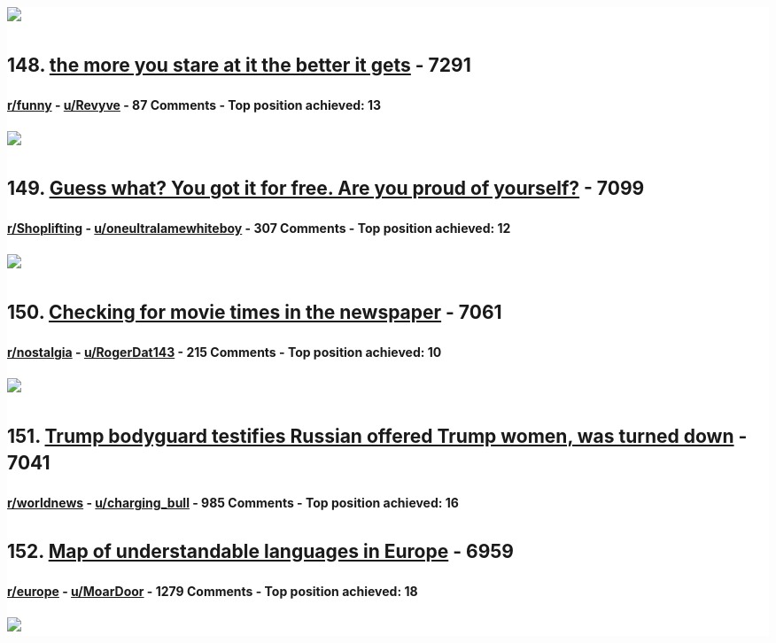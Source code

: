 <a href="http://photography.org/wp-content/uploads/2017/01/Heron_000019_129365_186650_4242.jpg"><img src="https://b.thumbs.redditmedia.com/QLgR3oNXLKHw3eSv1guPcjYIJvtIX4R-QEcOsRcDqBU.jpg"></img></a>

## 148. [the more you stare at it the better it gets](http://reddit.com/r/funny/comments/7bw211/the_more_you_stare_at_it_the_better_it_gets/) - 7291
#### [r/funny](http://reddit.com/r/funny) - [u/Revyve](http://reddit.com/u/Revyve) - 87 Comments - Top position achieved: 13

<a href="https://i.imgur.com/hGOPOM7.jpg"><img src="https://b.thumbs.redditmedia.com/KDg_Dz8VdV7f-8rH-lhb2F3DifRpe6YP172aeEbcUkE.jpg"></img></a>

## 149. [Guess what? You got it for free. Are you proud of yourself?](http://reddit.com/r/Shoplifting/comments/7bqu5g/guess_what_you_got_it_for_free_are_you_proud_of/) - 7099
#### [r/Shoplifting](http://reddit.com/r/Shoplifting) - [u/oneultralamewhiteboy](http://reddit.com/u/oneultralamewhiteboy) - 307 Comments - Top position achieved: 12

<a href="https://i.redd.it/rrwj39qegvwz.gif"><img src="https://b.thumbs.redditmedia.com/YM1pml_hJRSNpfbX9mZy7CvwhUZgEJwTreNLwukFkOs.jpg"></img></a>

## 150. [Checking for movie times in the newspaper](http://reddit.com/r/nostalgia/comments/7bxld8/checking_for_movie_times_in_the_newspaper/) - 7061
#### [r/nostalgia](http://reddit.com/r/nostalgia) - [u/RogerDat143](http://reddit.com/u/RogerDat143) - 215 Comments - Top position achieved: 10

<a href="https://i.redd.it/46hudsrwl1xz.jpg"><img src="https://b.thumbs.redditmedia.com/gATxaUPhfn_o-OMQIoY9b1RNFri-DCf5AOHlxjz_BXQ.jpg"></img></a>

## 151. [Trump bodyguard testifies Russian offered Trump women, was turned down](http://reddit.com/r/worldnews/comments/7bvgvz/trump_bodyguard_testifies_russian_offered_trump/) - 7041
#### [r/worldnews](http://reddit.com/r/worldnews) - [u/charging_bull](http://reddit.com/u/charging_bull) - 985 Comments - Top position achieved: 16

## 152. [Map of understandable languages in Europe](http://reddit.com/r/europe/comments/7bqrc3/map_of_understandable_languages_in_europe/) - 6959
#### [r/europe](http://reddit.com/r/europe) - [u/MoarDoor](http://reddit.com/u/MoarDoor) - 1279 Comments - Top position achieved: 18

<a href="https://i.redd.it/mp56wiftdvwz.png"><img src="https://b.thumbs.redditmedia.com/NfM3SVtgaE-K6kyrSyQLQRiecR-4uOtwgOCH830LnmY.jpg"></img></a>
